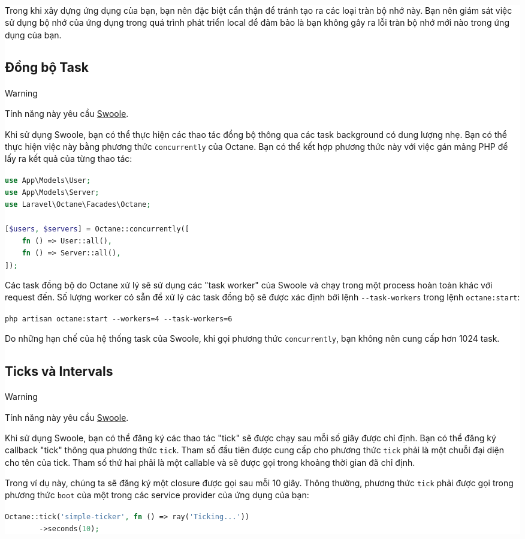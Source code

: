 Trong khi xây dựng ứng dụng của bạn, bạn nên đặc biệt cẩn thận để tránh tạo ra các loại tràn bộ nhớ này. Bạn nên giám sát việc sử dụng bộ nhớ của ứng dụng trong quá trình phát triển local để đảm bảo là bạn không gây ra lỗi tràn bộ nhớ mới nào trong ứng dụng của bạn.

<a name="concurrent-tasks"></a>
## Đồng bộ Task

> [!WARNING]
> Tính năng này yêu cầu [Swoole](#swoole).

Khi sử dụng Swoole, bạn có thể thực hiện các thao tác đồng bộ thông qua các task background có dung lượng nhẹ. Bạn có thể thực hiện việc này bằng phương thức `concurrently` của Octane. Bạn có thể kết hợp phương thức này với việc gán mảng PHP để lấy ra kết quả của từng thao tác:

```php
use App\Models\User;
use App\Models\Server;
use Laravel\Octane\Facades\Octane;

[$users, $servers] = Octane::concurrently([
    fn () => User::all(),
    fn () => Server::all(),
]);
```

Các task đồng bộ do Octane xử lý sẽ sử dụng các "task worker" của Swoole và chạy trong một process hoàn toàn khác với request đến. Số lượng worker có sẵn để xử lý các task đồng bộ sẽ được xác định bởi lệnh `--task-workers` trong lệnh `octane:start`:

```shell
php artisan octane:start --workers=4 --task-workers=6
```

Do những hạn chế của hệ thống task của Swoole, khi gọi phương thức `concurrently`, bạn không nên cung cấp hơn 1024 task.

<a name="ticks-and-intervals"></a>
## Ticks và Intervals

> [!WARNING]
> Tính năng này yêu cầu [Swoole](#swoole).

Khi sử dụng Swoole, bạn có thể đăng ký các thao tác "tick" sẽ được chạy sau mỗi số giây được chỉ định. Bạn có thể đăng ký callback "tick" thông qua phương thức `tick`. Tham số đầu tiên được cung cấp cho phương thức `tick` phải là một chuỗi đại diện cho tên của tick. Tham số thứ hai phải là một callable và sẽ được gọi trong khoảng thời gian đã chỉ định.

Trong ví dụ này, chúng ta sẽ đăng ký một closure được gọi sau mỗi 10 giây. Thông thường, phương thức `tick` phải được gọi trong phương thức `boot` của một trong các service provider của ứng dụng của bạn:

```php
Octane::tick('simple-ticker', fn () => ray('Ticking...'))
        ->seconds(10);
```
